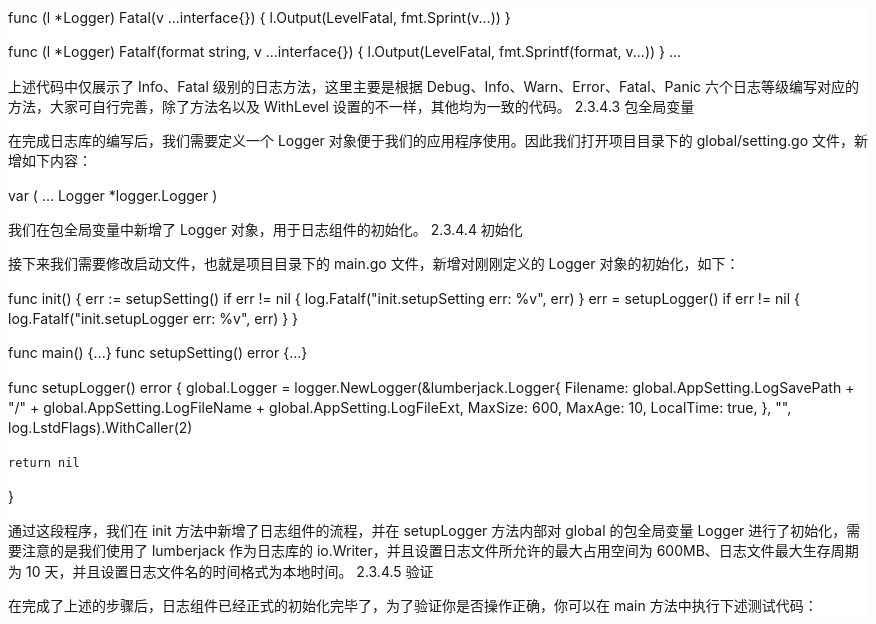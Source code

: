 func (l *Logger) Fatal(v ...interface{}) {
	l.Output(LevelFatal, fmt.Sprint(v...))
}

func (l *Logger) Fatalf(format string, v ...interface{}) {
	l.Output(LevelFatal, fmt.Sprintf(format, v...))
}
...

上述代码中仅展示了 Info、Fatal 级别的日志方法，这里主要是根据 Debug、Info、Warn、Error、Fatal、Panic 六个日志等级编写对应的方法，大家可自行完善，除了方法名以及 WithLevel 设置的不一样，其他均为一致的代码。
2.3.4.3 包全局变量

在完成日志库的编写后，我们需要定义一个 Logger 对象便于我们的应用程序使用。因此我们打开项目目录下的 global/setting.go 文件，新增如下内容：

var (
	...
	Logger          *logger.Logger
)

我们在包全局变量中新增了 Logger 对象，用于日志组件的初始化。
2.3.4.4 初始化

接下来我们需要修改启动文件，也就是项目目录下的 main.go 文件，新增对刚刚定义的 Logger 对象的初始化，如下：

func init() {
	err := setupSetting()
	if err != nil {
		log.Fatalf("init.setupSetting err: %v", err)
	}
	err = setupLogger()
	if err != nil {
		log.Fatalf("init.setupLogger err: %v", err)
	}
}

func main() {...}
func setupSetting() error {...}

func setupLogger() error {
	global.Logger = logger.NewLogger(&lumberjack.Logger{
		Filename: global.AppSetting.LogSavePath + "/" + global.AppSetting.LogFileName + global.AppSetting.LogFileExt,
		MaxSize:   600,
		MaxAge:    10,
		LocalTime: true,
	}, "", log.LstdFlags).WithCaller(2)

	return nil
}

通过这段程序，我们在 init 方法中新增了日志组件的流程，并在 setupLogger 方法内部对 global 的包全局变量 Logger 进行了初始化，需要注意的是我们使用了 lumberjack 作为日志库的 io.Writer，并且设置日志文件所允许的最大占用空间为 600MB、日志文件最大生存周期为 10 天，并且设置日志文件名的时间格式为本地时间。
2.3.4.5 验证

在完成了上述的步骤后，日志组件已经正式的初始化完毕了，为了验证你是否操作正确，你可以在 main 方法中执行下述测试代码：
